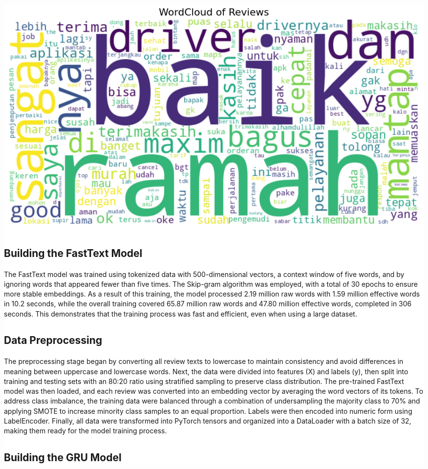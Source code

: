 <a><img src="https://raw.githubusercontent.com/Nuvantim/Maxim_sentiment_model/refs/heads/main/image/wordcloud.png" alt="wordcloud" border="0"></a>

## Building the FastText Model

The FastText model was trained using tokenized data with 500-dimensional vectors, a context window of five words, and by ignoring words that appeared fewer than five times. The Skip-gram algorithm was employed, with a total of 30 epochs to ensure more stable embeddings. As a result of this training, the model processed 2.19 million raw words with 1.59 million effective words in 10.2 seconds, while the overall training covered 65.87 million raw words and 47.80 million effective words, completed in 306 seconds. This demonstrates that the training process was fast and efficient, even when using a large dataset.

## Data Preprocessing

The preprocessing stage began by converting all review texts to lowercase to maintain consistency and avoid differences in meaning between uppercase and lowercase words. Next, the data were divided into features (X) and labels (y), then split into training and testing sets with an 80:20 ratio using stratified sampling to preserve class distribution. The pre-trained FastText model was then loaded, and each review was converted into an embedding vector by averaging the word vectors of its tokens. To address class imbalance, the training data were balanced through a combination of undersampling the majority class to 70% and applying SMOTE to increase minority class samples to an equal proportion. Labels were then encoded into numeric form using LabelEncoder. Finally, all data were transformed into PyTorch tensors and organized into a DataLoader with a batch size of 32, making them ready for the model training process.

## Building the GRU Model
